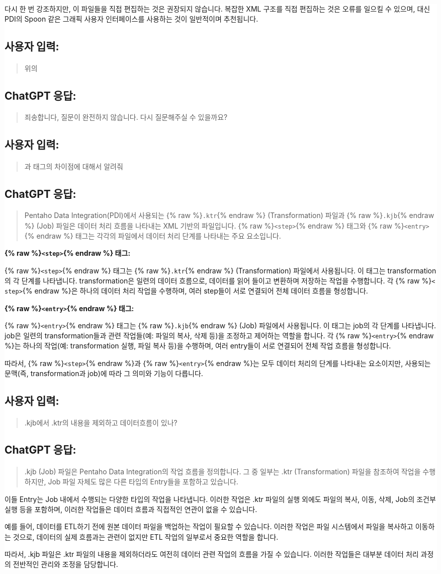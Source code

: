 다시 한 번 강조하지만, 이 파일들을 직접 편집하는 것은 권장되지 않습니다. 복잡한 XML 구조를 직접 편집하는 것은 오류를 일으킬 수 있으며, 대신 PDI의 Spoon 같은 그래픽 사용자 인터페이스를 사용하는 것이 일반적이며 추천됩니다.

## 사용자 입력:
> 위의 

## ChatGPT 응답:
> 죄송합니다, 질문이 완전하지 않습니다. 다시 질문해주실 수 있을까요?

## 사용자 입력:
> <step>과 <entry> 태그의 차이점에 대해서 알려줘

## ChatGPT 응답:
> Pentaho Data Integration(PDI)에서 사용되는 {% raw %}`.ktr`{% endraw %} (Transformation) 파일과 {% raw %}`.kjb`{% endraw %} (Job) 파일은 데이터 처리 흐름을 나타내는 XML 기반의 파일입니다. {% raw %}`<step>`{% endraw %} 태그와 {% raw %}`<entry>`{% endraw %} 태그는 각각의 파일에서 데이터 처리 단계를 나타내는 주요 요소입니다.

**{% raw %}`<step>`{% endraw %} 태그:** 

{% raw %}`<step>`{% endraw %} 태그는 {% raw %}`.ktr`{% endraw %} (Transformation) 파일에서 사용됩니다. 이 태그는 transformation의 각 단계를 나타냅니다. transformation은 일련의 데이터 흐름으로, 데이터를 읽어 들이고 변환하며 저장하는 작업을 수행합니다. 각 {% raw %}`<step>`{% endraw %}은 하나의 데이터 처리 작업을 수행하며, 여러 step들이 서로 연결되어 전체 데이터 흐름을 형성합니다.

**{% raw %}`<entry>`{% endraw %} 태그:** 

{% raw %}`<entry>`{% endraw %} 태그는 {% raw %}`.kjb`{% endraw %} (Job) 파일에서 사용됩니다. 이 태그는 job의 각 단계를 나타냅니다. job은 일련의 transformation들과 관련 작업들(예: 파일의 복사, 삭제 등)을 조정하고 제어하는 역할을 합니다. 각 {% raw %}`<entry>`{% endraw %}는 하나의 작업(예: transformation 실행, 파일 복사 등)을 수행하며, 여러 entry들이 서로 연결되어 전체 작업 흐름을 형성합니다.

따라서, {% raw %}`<step>`{% endraw %}과 {% raw %}`<entry>`{% endraw %}는 모두 데이터 처리의 단계를 나타내는 요소이지만, 사용되는 문맥(즉, transformation과 job)에 따라 그 의미와 기능이 다릅니다.

## 사용자 입력:
> .kjb에서 .ktr의 내용을 제외하고 데이터흐름이 있나?

## ChatGPT 응답:
> .kjb (Job) 파일은 Pentaho Data Integration의 작업 흐름을 정의합니다. 그 중 일부는 .ktr (Transformation) 파일을 참조하여 작업을 수행하지만, Job 파일 자체도 많은 다른 타입의 Entry들을 포함하고 있습니다. 

이들 Entry는 Job 내에서 수행되는 다양한 타입의 작업을 나타냅니다. 이러한 작업은 .ktr 파일의 실행 외에도 파일의 복사, 이동, 삭제, Job의 조건부 실행 등을 포함하며, 이러한 작업들은 데이터 흐름과 직접적인 연관이 없을 수 있습니다. 

예를 들어, 데이터를 ETL하기 전에 원본 데이터 파일을 백업하는 작업이 필요할 수 있습니다. 이러한 작업은 파일 시스템에서 파일을 복사하고 이동하는 것으로, 데이터의 실제 흐름과는 관련이 없지만 ETL 작업의 일부로서 중요한 역할을 합니다.

따라서, .kjb 파일은 .ktr 파일의 내용을 제외하더라도 여전히 데이터 관련 작업의 흐름을 가질 수 있습니다. 이러한 작업들은 대부분 데이터 처리 과정의 전반적인 관리와 조정을 담당합니다.

